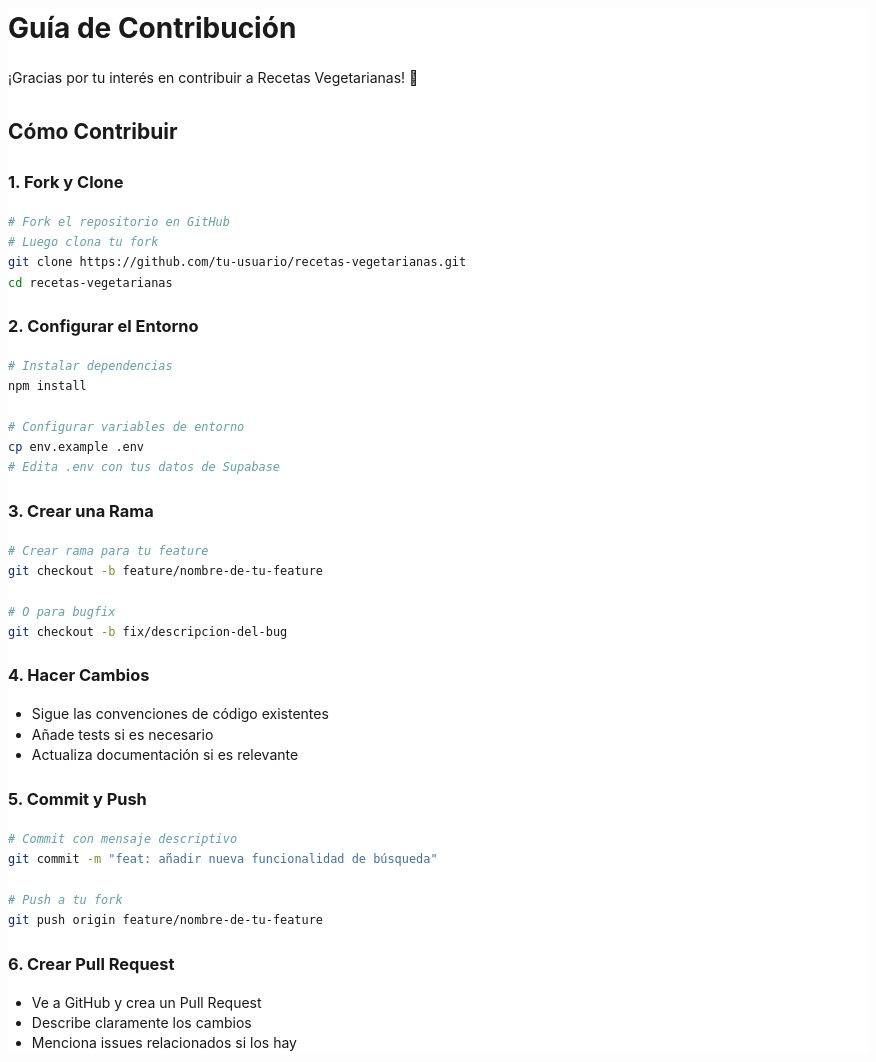 # Guía de Contribución

¡Gracias por tu interés en contribuir a Recetas Vegetarianas! 🥗

## Cómo Contribuir

### 1. Fork y Clone
```bash
# Fork el repositorio en GitHub
# Luego clona tu fork
git clone https://github.com/tu-usuario/recetas-vegetarianas.git
cd recetas-vegetarianas
```

### 2. Configurar el Entorno
```bash
# Instalar dependencias
npm install

# Configurar variables de entorno
cp env.example .env
# Edita .env con tus datos de Supabase
```

### 3. Crear una Rama
```bash
# Crear rama para tu feature
git checkout -b feature/nombre-de-tu-feature

# O para bugfix
git checkout -b fix/descripcion-del-bug
```

### 4. Hacer Cambios
- Sigue las convenciones de código existentes
- Añade tests si es necesario
- Actualiza documentación si es relevante

### 5. Commit y Push
```bash
# Commit con mensaje descriptivo
git commit -m "feat: añadir nueva funcionalidad de búsqueda"

# Push a tu fork
git push origin feature/nombre-de-tu-feature
```

### 6. Crear Pull Request
- Ve a GitHub y crea un Pull Request
- Describe claramente los cambios
- Menciona issues relacionados si los hay
